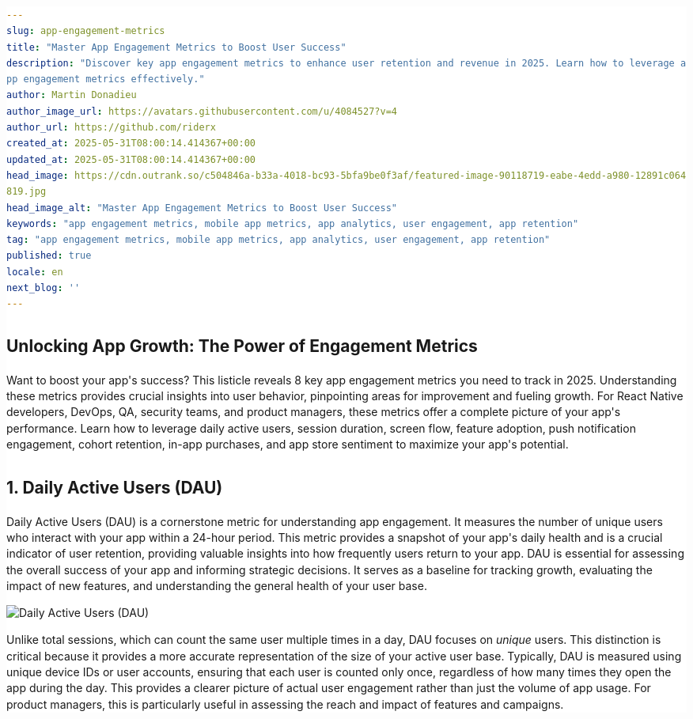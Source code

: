 ```yaml
---
slug: app-engagement-metrics
title: "Master App Engagement Metrics to Boost User Success"
description: "Discover key app engagement metrics to enhance user retention and revenue in 2025. Learn how to leverage app engagement metrics effectively."
author: Martin Donadieu
author_image_url: https://avatars.githubusercontent.com/u/4084527?v=4
author_url: https://github.com/riderx
created_at: 2025-05-31T08:00:14.414367+00:00
updated_at: 2025-05-31T08:00:14.414367+00:00
head_image: https://cdn.outrank.so/c504846a-b33a-4018-bc93-5bfa9be0f3af/featured-image-90118719-eabe-4edd-a980-12891c064819.jpg
head_image_alt: "Master App Engagement Metrics to Boost User Success"
keywords: "app engagement metrics, mobile app metrics, app analytics, user engagement, app retention"
tag: "app engagement metrics, mobile app metrics, app analytics, user engagement, app retention"
published: true
locale: en
next_blog: ''
---
```

## Unlocking App Growth: The Power of Engagement Metrics

Want to boost your app's success?  This listicle reveals 8 key app engagement metrics you need to track in 2025.  Understanding these metrics provides crucial insights into user behavior, pinpointing areas for improvement and fueling growth.  For React Native developers, DevOps, QA, security teams, and product managers, these metrics offer a complete picture of your app's performance. Learn how to leverage daily active users, session duration, screen flow, feature adoption, push notification engagement, cohort retention, in-app purchases, and app store sentiment to maximize your app's potential.


## 1. Daily Active Users (DAU)

Daily Active Users (DAU) is a cornerstone metric for understanding app engagement. It measures the number of unique users who interact with your app within a 24-hour period. This metric provides a snapshot of your app's daily health and is a crucial indicator of user retention, providing valuable insights into how frequently users return to your app.  DAU is essential for assessing the overall success of your app and informing strategic decisions.  It serves as a baseline for tracking growth, evaluating the impact of new features, and understanding the general health of your user base.

![Daily Active Users (DAU)](https://cdn.outrank.so/c504846a-b33a-4018-bc93-5bfa9be0f3af/48db02c0-8b70-41fe-b9bf-6f76336a30e5.jpg)


Unlike total sessions, which can count the same user multiple times in a day, DAU focuses on *unique* users.  This distinction is critical because it provides a more accurate representation of the size of your active user base. Typically, DAU is measured using unique device IDs or user accounts, ensuring that each user is counted only once, regardless of how many times they open the app during the day.  This provides a clearer picture of actual user engagement rather than just the volume of app usage. For product managers, this is particularly useful in assessing the reach and impact of features and campaigns.
